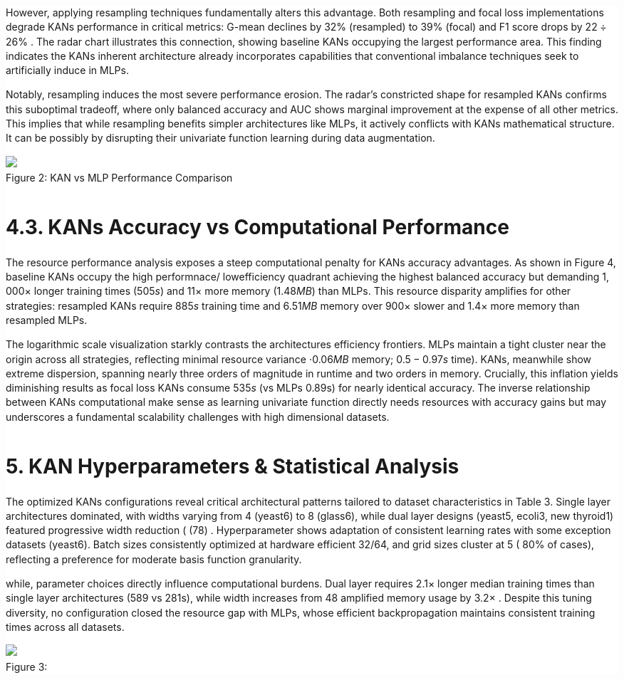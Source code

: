 However, applying resampling techniques fundamentally alters this advantage. Both resampling and focal loss implementations degrade KANs performance in critical metrics: G-mean declines by $32 \%$ (resampled) to $39 \%$ (focal) and F1 score drops by $2 2 \div 2 6 \%$ . The radar chart illustrates this connection, showing baseline KANs occupying the largest performance area. This finding indicates the KANs inherent architecture already incorporates capabilities that conventional imbalance techniques seek to artificially induce in MLPs.

Notably, resampling induces the most severe performance erosion. The radar’s constricted shape for resampled KANs confirms this suboptimal tradeoff, where only balanced accuracy and AUC shows marginal improvement at the expense of all other metrics. This implies that while resampling benefits simpler architectures like MLPs, it actively conflicts with KANs mathematical structure. It can be possibly by disrupting their univariate function learning during data augmentation.

![](images/2f932d3e43fbfa5883dd224f34795f9c0ae3d88ba883e441244a59c350b814aa.jpg)  
Figure 2: KAN vs MLP Performance Comparison

# 4.3. KANs Accuracy vs Computational Performance

The resource performance analysis exposes a steep computational penalty for KANs accuracy advantages. As shown in Figure 4, baseline KANs occupy the high performnace/ lowefficiency quadrant achieving the highest balanced accuracy but demanding $1 , 0 0 0 \times$ longer training times $( 5 0 5 s )$ and $1 1 \times$ more memory $( 1 . 4 8 M B )$ than MLPs. This resource disparity amplifies for other strategies: resampled KANs require $8 8 5 s$ training time and $6 . 5 1 M B$ memory over $9 0 0 \times$ slower and $1 . 4 \times$ more memory than resampled MLPs.

The logarithmic scale visualization starkly contrasts the architectures efficiency frontiers. MLPs maintain a tight cluster near the origin across all strategies, reflecting minimal resource variance $\cdot 0 . 0 6 M B$ memory; $0 . 5 - 0 . 9 7 s$ time). KANs, meanwhile show extreme dispersion, spanning nearly three orders of magnitude in runtime and two orders in memory. Crucially, this inflation yields diminishing results as focal loss KANs consume $5 3 5 s$ (vs MLPs 0.89s) for nearly identical accuracy. The inverse relationship between KANs computational make sense as learning univariate function directly needs resources with accuracy gains but may underscores a fundamental scalability challenges with high dimensional datasets.

# 5. KAN Hyperparameters & Statistical Analysis

The optimized KANs configurations reveal critical architectural patterns tailored to dataset characteristics in Table 3. Single layer architectures dominated, with widths varying from 4 (yeast6) to 8 (glass6), while dual layer designs (yeast5, ecoli3, new thyroid1) featured progressive width reduction ( $( 7  8 )$ . Hyperparameter shows adaptation of consistent learning rates with some exception datasets (yeast6). Batch sizes consistently optimized at hardware efficient 32/64, and grid sizes cluster at 5 ( $80 \%$ of cases), reflecting a preference for moderate basis function granularity.

while, parameter choices directly influence computational burdens. Dual layer requires $2 . 1 \times$ longer median training times than single layer architectures (589 vs 281s), while width increases from $4  8$ amplified memory usage by $3 . 2 \times$ . Despite this tuning diversity, no configuration closed the resource gap with MLPs, whose efficient backpropagation maintains consistent training times across all datasets.

![](images/d87576d08a4298605b5d60969f222259fad7ef4b974aaf253486cff3589b5715.jpg)  
Figure 3:

